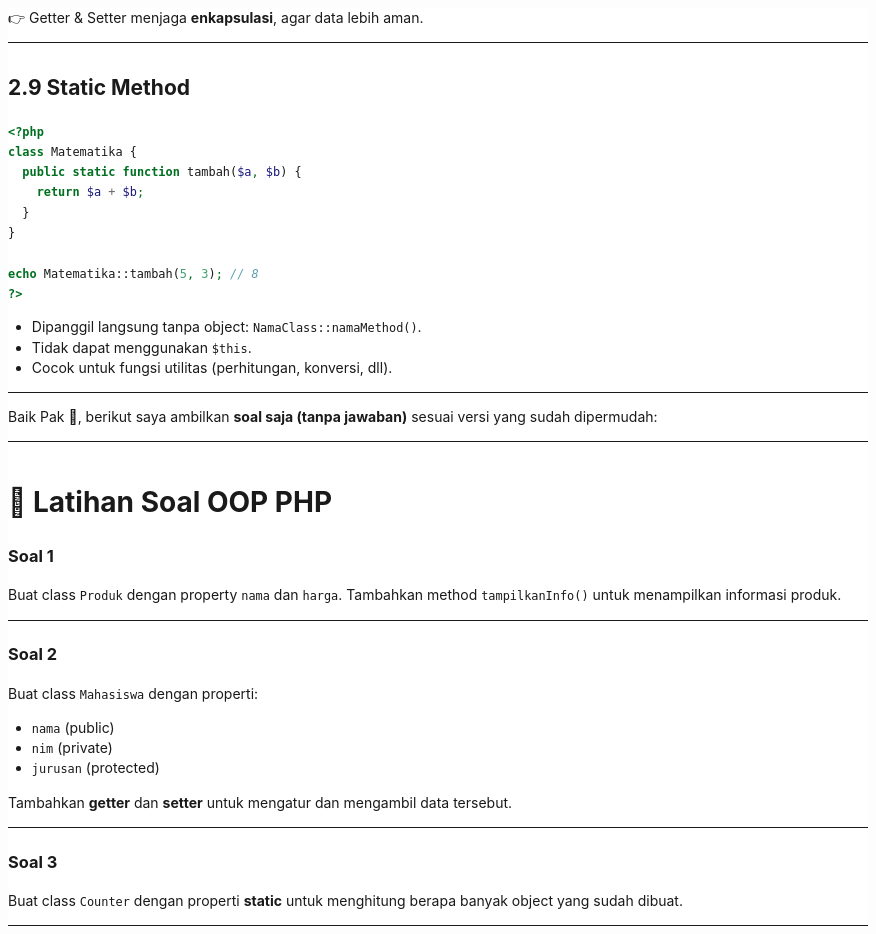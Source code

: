 👉 Getter & Setter menjaga **enkapsulasi**, agar data lebih aman.

---

## 2.9 Static Method

```php
<?php
class Matematika {
  public static function tambah($a, $b) {
    return $a + $b;
  }
}

echo Matematika::tambah(5, 3); // 8
?>
```

* Dipanggil langsung tanpa object: `NamaClass::namaMethod()`.
* Tidak dapat menggunakan `$this`.
* Cocok untuk fungsi utilitas (perhitungan, konversi, dll).

---

Baik Pak 🙌, berikut saya ambilkan **soal saja (tanpa jawaban)** sesuai versi yang sudah dipermudah:

---

# 📘 Latihan Soal OOP PHP

### Soal 1

Buat class `Produk` dengan property `nama` dan `harga`. Tambahkan method `tampilkanInfo()` untuk menampilkan informasi produk.

---

### Soal 2

Buat class `Mahasiswa` dengan properti:

* `nama` (public)
* `nim` (private)
* `jurusan` (protected)

Tambahkan **getter** dan **setter** untuk mengatur dan mengambil data tersebut.

---

### Soal 3

Buat class `Counter` dengan properti **static** untuk menghitung berapa banyak object yang sudah dibuat.

---